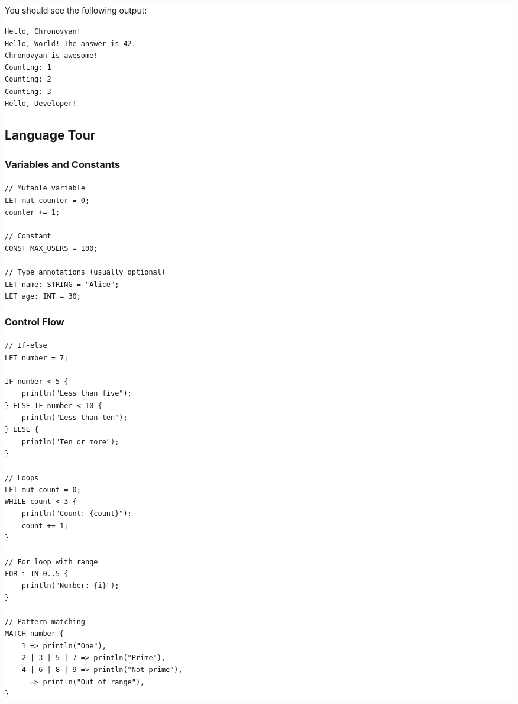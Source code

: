 You should see the following output:

```
Hello, Chronovyan!
Hello, World! The answer is 42.
Chronovyan is awesome!
Counting: 1
Counting: 2
Counting: 3
Hello, Developer!
```

## Language Tour

### Variables and Constants

```chronovyan
// Mutable variable
LET mut counter = 0;
counter += 1;

// Constant
CONST MAX_USERS = 100;

// Type annotations (usually optional)
LET name: STRING = "Alice";
LET age: INT = 30;
```

### Control Flow

```chronovyan
// If-else
LET number = 7;

IF number < 5 {
    println("Less than five");
} ELSE IF number < 10 {
    println("Less than ten");
} ELSE {
    println("Ten or more");
}

// Loops
LET mut count = 0;
WHILE count < 3 {
    println("Count: {count}");
    count += 1;
}

// For loop with range
FOR i IN 0..5 {
    println("Number: {i}");
}

// Pattern matching
MATCH number {
    1 => println("One"),
    2 | 3 | 5 | 7 => println("Prime"),
    4 | 6 | 8 | 9 => println("Not prime"),
    _ => println("Out of range"),
}
```
